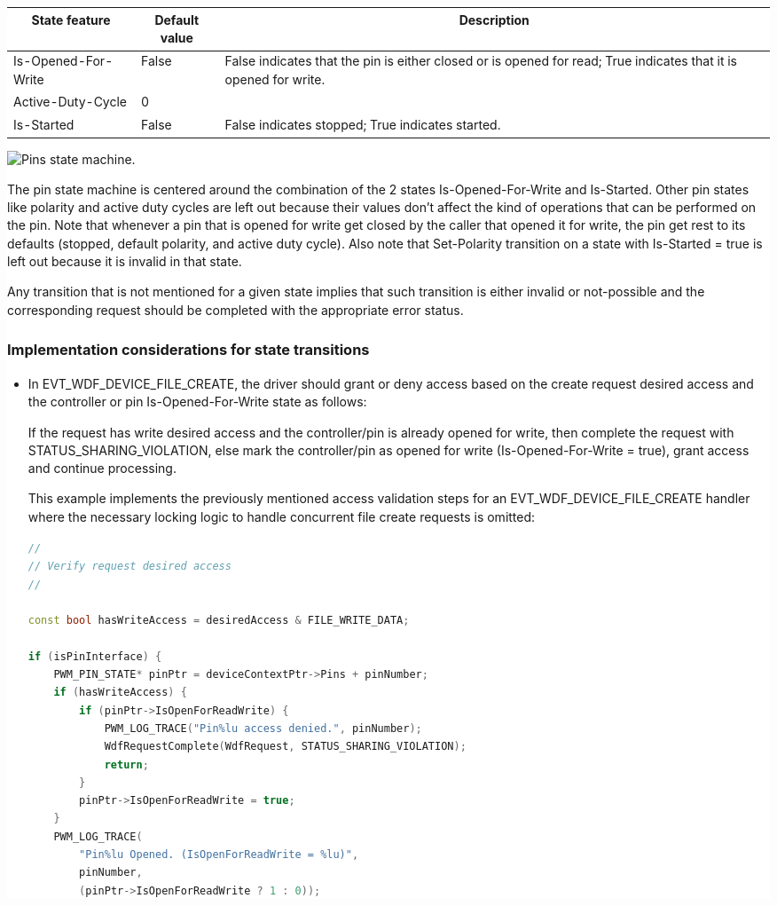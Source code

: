 
|    State feature    | Default value |                                                   Description                                                    |
|---------------------|---------------|------------------------------------------------------------------------------------------------------------------|
| Is-Opened-For-Write |     False     | False indicates that the pin is either closed or is opened for read; True indicates that it is opened for write. |
|  Active-Duty-Cycle  |       0       |                                                                                                                  |
|     Is-Started      |     False     |                                 False indicates stopped; True indicates started.                                 |

![Pins state machine.](images/pins-state-machine.png)

The pin state machine is centered around the combination of the 2 states Is-Opened-For-Write and Is-Started. Other pin states like polarity and active duty cycles are left out because their values don’t affect the kind of operations that can be performed on the pin. Note that whenever a pin that is opened for write get closed by the caller that opened it for write, the pin get rest to its defaults (stopped, default polarity, and active duty cycle). Also note that Set-Polarity transition on a state with Is-Started = true is left out because it is invalid in that state.

Any transition that is not mentioned for a given state implies that such transition is either invalid or not-possible and the corresponding request should be completed with the appropriate error status. 

### Implementation considerations for state transitions

- In EVT_WDF_DEVICE_FILE_CREATE, the driver should grant or deny access based on the create request desired access and the controller or pin Is-Opened-For-Write state as follows:

    If the request has write desired access and the controller/pin is already opened for write, then complete the request with STATUS_SHARING_VIOLATION, else mark the controller/pin as opened for write (Is-Opened-For-Write = true), grant access and continue processing.

    This example implements the previously mentioned access validation steps for an EVT_WDF_DEVICE_FILE_CREATE handler where the necessary locking logic to handle concurrent file create requests is omitted: 
    ```cpp
    //
    // Verify request desired access
    //

    const bool hasWriteAccess = desiredAccess & FILE_WRITE_DATA;

    if (isPinInterface) {
        PWM_PIN_STATE* pinPtr = deviceContextPtr->Pins + pinNumber;
        if (hasWriteAccess) {
            if (pinPtr->IsOpenForReadWrite) {
                PWM_LOG_TRACE("Pin%lu access denied.", pinNumber);
                WdfRequestComplete(WdfRequest, STATUS_SHARING_VIOLATION);
                return;
            }
            pinPtr->IsOpenForReadWrite = true;
        }
        PWM_LOG_TRACE(
            "Pin%lu Opened. (IsOpenForReadWrite = %lu)",
            pinNumber,
            (pinPtr->IsOpenForReadWrite ? 1 : 0));
